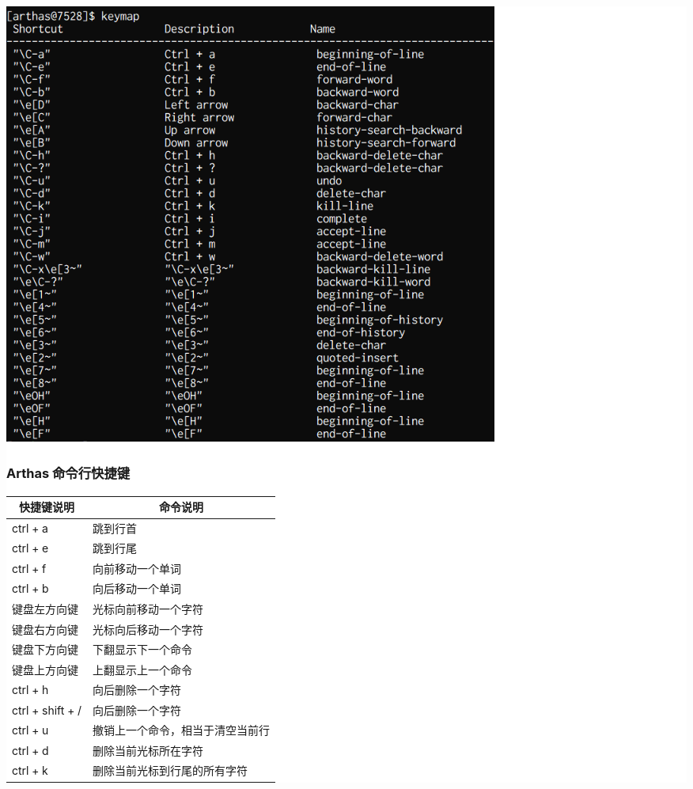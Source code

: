 <img src="assets/image-20200310140330818.png" alt="image-20200310140330818" style="zoom:80%;" /> 

### Arthas 命令行快捷键

| 快捷键说明       | 命令说明                         |
| ---------------- | -------------------------------- |
| ctrl + a         | 跳到行首                         |
| ctrl + e         | 跳到行尾                         |
| ctrl + f         | 向前移动一个单词                 |
| ctrl + b         | 向后移动一个单词                 |
| 键盘左方向键     | 光标向前移动一个字符             |
| 键盘右方向键     | 光标向后移动一个字符             |
| 键盘下方向键     | 下翻显示下一个命令               |
| 键盘上方向键     | 上翻显示上一个命令               |
| ctrl + h         | 向后删除一个字符                 |
| ctrl + shift + / | 向后删除一个字符                 |
| ctrl + u         | 撤销上一个命令，相当于清空当前行 |
| ctrl + d         | 删除当前光标所在字符             |
| ctrl + k         | 删除当前光标到行尾的所有字符     |